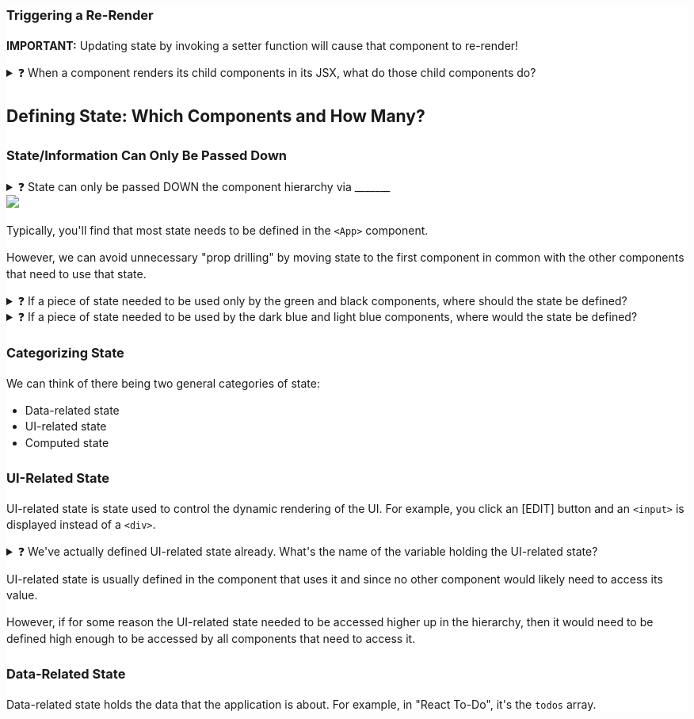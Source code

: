 ### Triggering a Re-Render

**IMPORTANT:** Updating state by invoking a setter function will cause that component to re-render!

<details><summary>❓ When a component renders its child components in its JSX, what do those child components do?</summary></details>

## Defining State: Which Components and How Many?

### State/Information Can Only Be Passed Down

<details><summary>❓ State can only be passed DOWN the component hierarchy via _______</summary></details>

<img src="https://i.imgur.com/6CT8foa.jpg">

Typically, you'll find that most state needs to be defined in the `<App>` component.

However, we can avoid unnecessary "prop drilling" by moving state to the first component in common with the other components that need to use that state.

<details><summary>❓ If a piece of state needed to be used only by the green and black components, where should the state be defined?</summary></details>

<details><summary>❓ If a piece of state needed to be used by the dark blue and light blue components, where would the state be defined?</summary></details>

### Categorizing State

We can think of there being two general categories of state:

- Data-related state
- UI-related state
- Computed state

### UI-Related State

UI-related state is state used to control the dynamic rendering of the UI. For example, you click an [EDIT] button and an `<input>` is displayed instead of a `<div>`.

<details><summary>❓ We've actually defined UI-related state already. What's the name of the variable holding the UI-related state?</summary></details>

UI-related state is usually defined in the component that uses it and since no other component would likely need to access its value.

However, if for some reason the UI-related state needed to be accessed higher up in the hierarchy, then it would need to be defined high enough to be accessed by all components that need to access it.

### Data-Related State

Data-related state holds the data that the application is about. For example, in "React To-Do", it's the `todos` array.
